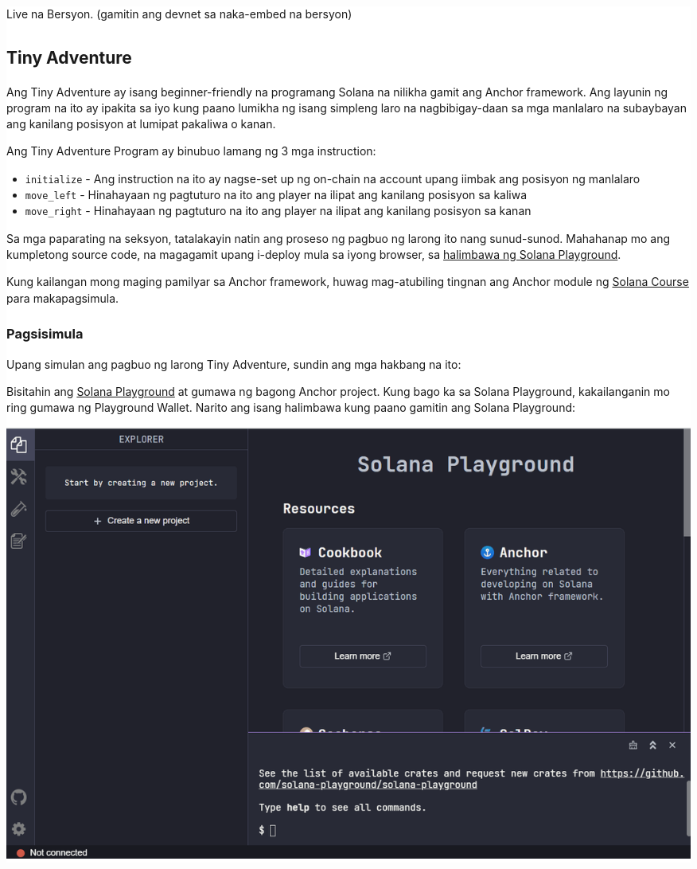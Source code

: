 Live na Bersyon. (gamitin ang devnet sa naka-embed na bersyon)
<iframe height='400' scrolling='no' title='OZXQWp' src='https://solplay.de/TinyAdventure/index.html' frameborder='no' allowtransparency='true' allowfullscreen='true' style='width: 80%;'>
</iframe>

## Tiny Adventure

Ang Tiny Adventure ay isang beginner-friendly na programang Solana na nilikha gamit ang Anchor framework. Ang layunin ng program na ito ay ipakita sa iyo kung paano lumikha ng isang simpleng laro na nagbibigay-daan sa mga manlalaro na subaybayan ang kanilang posisyon at lumipat pakaliwa o kanan.

Ang Tiny Adventure Program ay binubuo lamang ng 3 mga instruction:

- `initialize` - Ang instruction na ito ay nagse-set up ng on-chain na account upang iimbak ang posisyon ng manlalaro
- `move_left` - Hinahayaan ng pagtuturo na ito ang player na ilipat ang kanilang posisyon sa kaliwa
- `move_right` - Hinahayaan ng pagtuturo na ito ang player na ilipat ang kanilang posisyon sa kanan

Sa mga paparating na seksyon, tatalakayin natin ang proseso ng pagbuo ng larong ito nang sunud-sunod.
Mahahanap mo ang kumpletong source code, na magagamit upang i-deploy mula sa iyong browser, sa [halimbawa ng Solana Playground](https://beta.solpg.io/tutorials/tiny-adventure).

Kung kailangan mong maging pamilyar sa Anchor framework, huwag mag-atubiling tingnan ang Anchor module ng [Solana Course](https://www.soldev.app/course) para makapagsimula.

### Pagsisimula

Upang simulan ang pagbuo ng larong Tiny Adventure, sundin ang mga hakbang na ito:

Bisitahin ang [Solana Playground](https://beta.solpg.io/) at gumawa ng bagong Anchor project. Kung bago ka sa Solana Playground, kakailanganin mo ring gumawa ng Playground Wallet. Narito ang isang halimbawa kung paano gamitin ang Solana Playground:

![solpg.gif](./assets/hello-world/solpg.gif)
